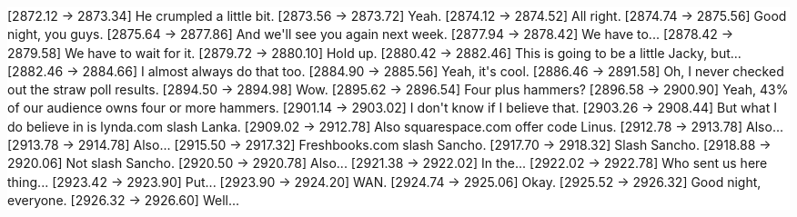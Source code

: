 [2872.12 → 2873.34] He crumpled a little bit.
[2873.56 → 2873.72] Yeah.
[2874.12 → 2874.52] All right.
[2874.74 → 2875.56] Good night, you guys.
[2875.64 → 2877.86] And we'll see you again next week.
[2877.94 → 2878.42] We have to...
[2878.42 → 2879.58] We have to wait for it.
[2879.72 → 2880.10] Hold up.
[2880.42 → 2882.46] This is going to be a little Jacky, but...
[2882.46 → 2884.66] I almost always do that too.
[2884.90 → 2885.56] Yeah, it's cool.
[2886.46 → 2891.58] Oh, I never checked out the straw poll results.
[2894.50 → 2894.98] Wow.
[2895.62 → 2896.54] Four plus hammers?
[2896.58 → 2900.90] Yeah, 43% of our audience owns four or more hammers.
[2901.14 → 2903.02] I don't know if I believe that.
[2903.26 → 2908.44] But what I do believe in is lynda.com slash Lanka.
[2909.02 → 2912.78] Also squarespace.com offer code Linus.
[2912.78 → 2913.78] Also...
[2913.78 → 2914.78] Also...
[2915.50 → 2917.32] Freshbooks.com slash Sancho.
[2917.70 → 2918.32] Slash Sancho.
[2918.88 → 2920.06] Not slash Sancho.
[2920.50 → 2920.78] Also...
[2921.38 → 2922.02] In the...
[2922.02 → 2922.78] Who sent us here thing...
[2923.42 → 2923.90] Put...
[2923.90 → 2924.20] WAN.
[2924.74 → 2925.06] Okay.
[2925.52 → 2926.32] Good night, everyone.
[2926.32 → 2926.60] Well...
